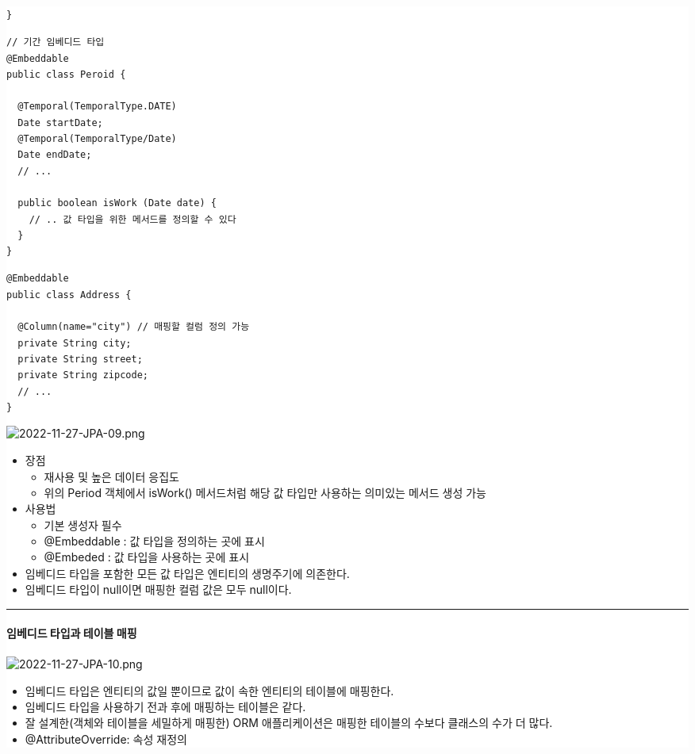 ```
}
```

```
// 기간 임베디드 타입
@Embeddable
public class Peroid {

  @Temporal(TemporalType.DATE)
  Date startDate;
  @Temporal(TemporalType/Date)
  Date endDate;
  // ...

  public boolean isWork (Date date) {
    // .. 값 타입을 위한 메서드를 정의할 수 있다
  }
}
```

```
@Embeddable
public class Address {

  @Column(name="city") // 매핑할 컬럼 정의 가능
  private String city;
  private String street;
  private String zipcode;
  // ...
}
```

![2022-11-27-JPA-09.png](https://hoonk212.github.io/assets/images/2022-11-27-JPA-09.png)

- 장점
  - 재사용 및 높은 데이터 응집도
  - 위의 Period 객체에서 isWork() 메서드처럼 해당 값 타입만 사용하는 의미있는 메서드 생성 가능
- 사용법
  - 기본 생성자 필수
  - @Embeddable : 값 타입을 정의하는 곳에 표시
  - @Embeded : 값 타입을 사용하는 곳에 표시
- 임베디드 타입을 포함한 모든 값 타입은 엔티티의 생명주기에 의존한다.
- 임베디드 타입이 null이면 매핑한 컬럼 값은 모두 null이다.

---

#### 임베디드 타입과 테이블 매핑

![2022-11-27-JPA-10.png](https://hoonk212.github.io/assets/images/2022-11-27-JPA-10.png)

- 임베디드 타입은 엔티티의 값일 뿐이므로 값이 속한 엔티티의 테이블에 매핑한다.
- 임베디드 타입을 사용하기 전과 후에 매핑하는 테이블은 같다.
- 잘 설계한(객체와 테이블을 세밀하게 매핑한) ORM 애플리케이션은 매핑한 테이블의 수보다 클래스의 수가 더 많다.
- @AttributeOverride: 속성 재정의
